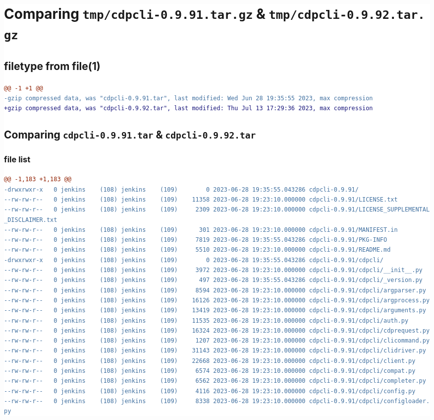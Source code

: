 # Comparing `tmp/cdpcli-0.9.91.tar.gz` & `tmp/cdpcli-0.9.92.tar.gz`

## filetype from file(1)

```diff
@@ -1 +1 @@
-gzip compressed data, was "cdpcli-0.9.91.tar", last modified: Wed Jun 28 19:35:55 2023, max compression
+gzip compressed data, was "cdpcli-0.9.92.tar", last modified: Thu Jul 13 17:29:36 2023, max compression
```

## Comparing `cdpcli-0.9.91.tar` & `cdpcli-0.9.92.tar`

### file list

```diff
@@ -1,183 +1,183 @@
-drwxrwxr-x   0 jenkins    (108) jenkins    (109)        0 2023-06-28 19:35:55.043286 cdpcli-0.9.91/
--rw-rw-r--   0 jenkins    (108) jenkins    (109)    11358 2023-06-28 19:23:10.000000 cdpcli-0.9.91/LICENSE.txt
--rw-rw-r--   0 jenkins    (108) jenkins    (109)     2309 2023-06-28 19:23:10.000000 cdpcli-0.9.91/LICENSE_SUPPLEMENTAL_DISCLAIMER.txt
--rw-rw-r--   0 jenkins    (108) jenkins    (109)      301 2023-06-28 19:23:10.000000 cdpcli-0.9.91/MANIFEST.in
--rw-rw-r--   0 jenkins    (108) jenkins    (109)     7819 2023-06-28 19:35:55.043286 cdpcli-0.9.91/PKG-INFO
--rw-rw-r--   0 jenkins    (108) jenkins    (109)     5510 2023-06-28 19:23:10.000000 cdpcli-0.9.91/README.md
-drwxrwxr-x   0 jenkins    (108) jenkins    (109)        0 2023-06-28 19:35:55.043286 cdpcli-0.9.91/cdpcli/
--rw-rw-r--   0 jenkins    (108) jenkins    (109)     3972 2023-06-28 19:23:10.000000 cdpcli-0.9.91/cdpcli/__init__.py
--rw-rw-r--   0 jenkins    (108) jenkins    (109)      497 2023-06-28 19:35:55.043286 cdpcli-0.9.91/cdpcli/_version.py
--rw-rw-r--   0 jenkins    (108) jenkins    (109)     8594 2023-06-28 19:23:10.000000 cdpcli-0.9.91/cdpcli/argparser.py
--rw-rw-r--   0 jenkins    (108) jenkins    (109)    16126 2023-06-28 19:23:10.000000 cdpcli-0.9.91/cdpcli/argprocess.py
--rw-rw-r--   0 jenkins    (108) jenkins    (109)    13419 2023-06-28 19:23:10.000000 cdpcli-0.9.91/cdpcli/arguments.py
--rw-rw-r--   0 jenkins    (108) jenkins    (109)    11535 2023-06-28 19:23:10.000000 cdpcli-0.9.91/cdpcli/auth.py
--rw-rw-r--   0 jenkins    (108) jenkins    (109)    16324 2023-06-28 19:23:10.000000 cdpcli-0.9.91/cdpcli/cdprequest.py
--rw-rw-r--   0 jenkins    (108) jenkins    (109)     1207 2023-06-28 19:23:10.000000 cdpcli-0.9.91/cdpcli/clicommand.py
--rw-rw-r--   0 jenkins    (108) jenkins    (109)    31143 2023-06-28 19:23:10.000000 cdpcli-0.9.91/cdpcli/clidriver.py
--rw-rw-r--   0 jenkins    (108) jenkins    (109)    22668 2023-06-28 19:23:10.000000 cdpcli-0.9.91/cdpcli/client.py
--rw-rw-r--   0 jenkins    (108) jenkins    (109)     6574 2023-06-28 19:23:10.000000 cdpcli-0.9.91/cdpcli/compat.py
--rw-rw-r--   0 jenkins    (108) jenkins    (109)     6562 2023-06-28 19:23:10.000000 cdpcli-0.9.91/cdpcli/completer.py
--rw-rw-r--   0 jenkins    (108) jenkins    (109)     4116 2023-06-28 19:23:10.000000 cdpcli-0.9.91/cdpcli/config.py
--rw-rw-r--   0 jenkins    (108) jenkins    (109)     8338 2023-06-28 19:23:10.000000 cdpcli-0.9.91/cdpcli/configloader.py
```